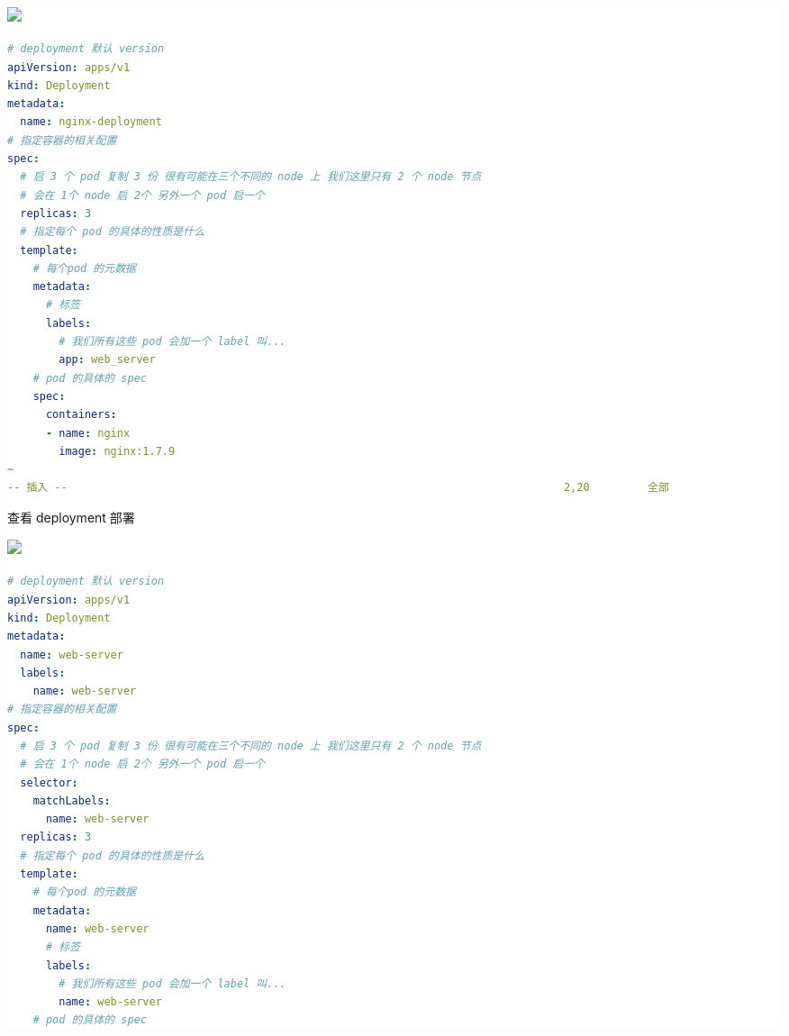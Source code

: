 ```yaml
```

![](https://tcs.teambition.net/storage/31220f98174eba93fd9ad2d0c55391d3a114?Signature=eyJhbGciOiJIUzI1NiIsInR5cCI6IkpXVCJ9.eyJBcHBJRCI6IjU5Mzc3MGZmODM5NjMyMDAyZTAzNThmMSIsIl9hcHBJZCI6IjU5Mzc3MGZmODM5NjMyMDAyZTAzNThmMSIsIl9vcmdhbml6YXRpb25JZCI6IjVmNTQ2ZDkyODI1NWU3ZjU1MzkxZmUwOSIsImV4cCI6MTYxMzEyNDUxNCwiaWF0IjoxNjEyNTE5NzE0LCJyZXNvdXJjZSI6Ii9zdG9yYWdlLzMxMjIwZjk4MTc0ZWJhOTNmZDlhZDJkMGM1NTM5MWQzYTExNCJ9.foqNZjbRzsmi-V1peu4-CdiGs_hzAyTLs4mNVgpKzpk&download=image.png "")

```yaml
# deployment 默认 version
apiVersion: apps/v1
kind: Deployment
metadata:
  name: nginx-deployment
# 指定容器的相关配置
spec:
  # 启 3 个 pod 复制 3 份 很有可能在三个不同的 node 上 我们这里只有 2 个 node 节点 
  # 会在 1个 node 启 2个 另外一个 pod 启一个 
  replicas: 3
  # 指定每个 pod 的具体的性质是什么
  template:
    # 每个pod 的元数据
    metadata:
      # 标签
      labels:
        # 我们所有这些 pod 会加一个 label 叫...
        app: web_server
    # pod 的具体的 spec
    spec:
      containers:
      - name: nginx
        image: nginx:1.7.9
~                                                                                                        
-- 插入 --                                                                             2,20         全部

```

查看 deployment 部署

![](https://tcs.teambition.net/storage/31225c2f4ff4f4eeea7d0f3dfc952acf498e?Signature=eyJhbGciOiJIUzI1NiIsInR5cCI6IkpXVCJ9.eyJBcHBJRCI6IjU5Mzc3MGZmODM5NjMyMDAyZTAzNThmMSIsIl9hcHBJZCI6IjU5Mzc3MGZmODM5NjMyMDAyZTAzNThmMSIsIl9vcmdhbml6YXRpb25JZCI6IjVmNTQ2ZDkyODI1NWU3ZjU1MzkxZmUwOSIsImV4cCI6MTYxMzEyODA4MSwiaWF0IjoxNjEyNTIzMjgxLCJyZXNvdXJjZSI6Ii9zdG9yYWdlLzMxMjI1YzJmNGZmNGY0ZWVlYTdkMGYzZGZjOTUyYWNmNDk4ZSJ9.K5Jfto9as_ZMNWKF0dQB0usdEZ-Ba6P9DAZ7A8PI4cE&download=image.png "")

```yaml
# deployment 默认 version
apiVersion: apps/v1
kind: Deployment
metadata:
  name: web-server
  labels:
    name: web-server
# 指定容器的相关配置
spec:
  # 启 3 个 pod 复制 3 份 很有可能在三个不同的 node 上 我们这里只有 2 个 node 节点 
  # 会在 1个 node 启 2个 另外一个 pod 启一个 
  selector:
    matchLabels:
      name: web-server
  replicas: 3
  # 指定每个 pod 的具体的性质是什么
  template:
    # 每个pod 的元数据
    metadata:
      name: web-server
      # 标签
      labels:
        # 我们所有这些 pod 会加一个 label 叫...
        name: web-server
    # pod 的具体的 spec
```